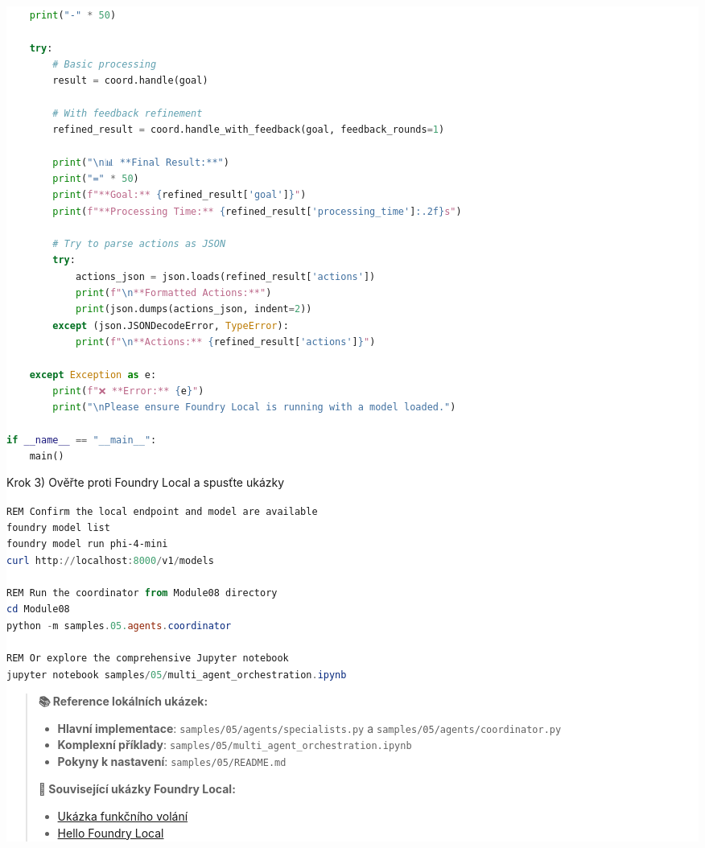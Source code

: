```python
    print("-" * 50)
    
    try:
        # Basic processing
        result = coord.handle(goal)
        
        # With feedback refinement
        refined_result = coord.handle_with_feedback(goal, feedback_rounds=1)
        
        print("\n📊 **Final Result:**")
        print("=" * 50)
        print(f"**Goal:** {refined_result['goal']}")
        print(f"**Processing Time:** {refined_result['processing_time']:.2f}s")
        
        # Try to parse actions as JSON
        try:
            actions_json = json.loads(refined_result['actions'])
            print(f"\n**Formatted Actions:**")
            print(json.dumps(actions_json, indent=2))
        except (json.JSONDecodeError, TypeError):
            print(f"\n**Actions:** {refined_result['actions']}")
            
    except Exception as e:
        print(f"❌ **Error:** {e}")
        print("\nPlease ensure Foundry Local is running with a model loaded.")

if __name__ == "__main__":
    main()
```

Krok 3) Ověřte proti Foundry Local a spusťte ukázky
```powershell
REM Confirm the local endpoint and model are available
foundry model list
foundry model run phi-4-mini
curl http://localhost:8000/v1/models

REM Run the coordinator from Module08 directory
cd Module08
python -m samples.05.agents.coordinator

REM Or explore the comprehensive Jupyter notebook
jupyter notebook samples/05/multi_agent_orchestration.ipynb
```

> **📚 Reference lokálních ukázek:**
> - **Hlavní implementace**: `samples/05/agents/specialists.py` a `samples/05/agents/coordinator.py`
> - **Komplexní příklady**: `samples/05/multi_agent_orchestration.ipynb`
> - **Pokyny k nastavení**: `samples/05/README.md`
> 
> **🔗 Související ukázky Foundry Local:**
> - [Ukázka funkčního volání](https://github.com/microsoft/Foundry-Local/tree/main/samples/python/functioncalling)
> - [Hello Foundry Local](https://github.com/microsoft/Foundry-Local/tree/main/samples/python/hello-foundry-local)
